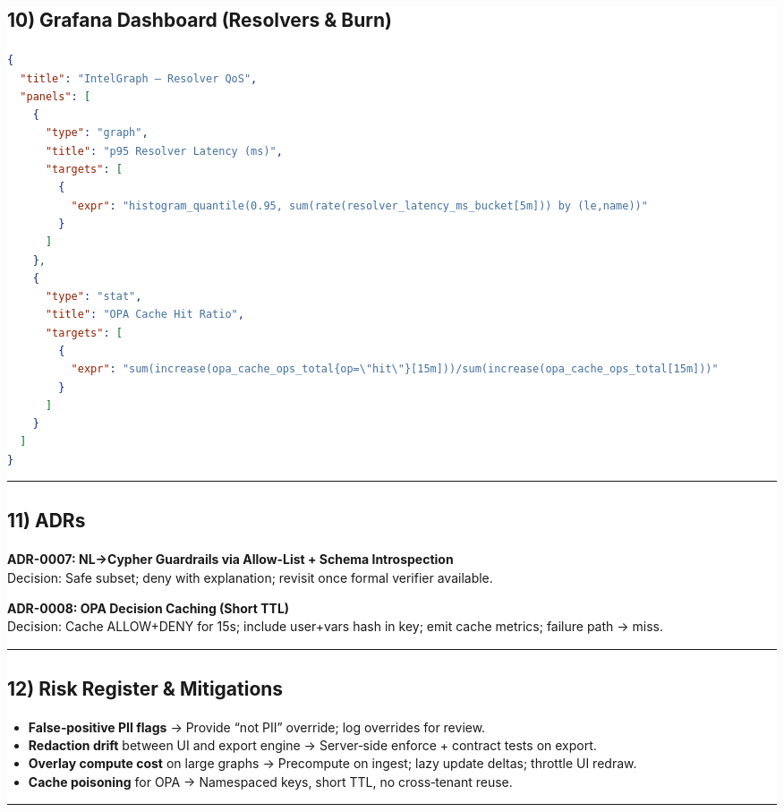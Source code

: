 
## 10) Grafana Dashboard (Resolvers & Burn)

```json
{
  "title": "IntelGraph — Resolver QoS",
  "panels": [
    {
      "type": "graph",
      "title": "p95 Resolver Latency (ms)",
      "targets": [
        {
          "expr": "histogram_quantile(0.95, sum(rate(resolver_latency_ms_bucket[5m])) by (le,name))"
        }
      ]
    },
    {
      "type": "stat",
      "title": "OPA Cache Hit Ratio",
      "targets": [
        {
          "expr": "sum(increase(opa_cache_ops_total{op=\"hit\"}[15m]))/sum(increase(opa_cache_ops_total[15m]))"
        }
      ]
    }
  ]
}
```

---

## 11) ADRs

**ADR-0007: NL→Cypher Guardrails via Allow‑List + Schema Introspection**  
Decision: Safe subset; deny with explanation; revisit once formal verifier available.

**ADR-0008: OPA Decision Caching (Short TTL)**  
Decision: Cache ALLOW+DENY for 15s; include user+vars hash in key; emit cache metrics; failure path → miss.

---

## 12) Risk Register & Mitigations

- **False‑positive PII flags** → Provide “not PII” override; log overrides for review.
- **Redaction drift** between UI and export engine → Server‑side enforce + contract tests on export.
- **Overlay compute cost** on large graphs → Precompute on ingest; lazy update deltas; throttle UI redraw.
- **Cache poisoning** for OPA → Namespaced keys, short TTL, no cross‑tenant reuse.

---